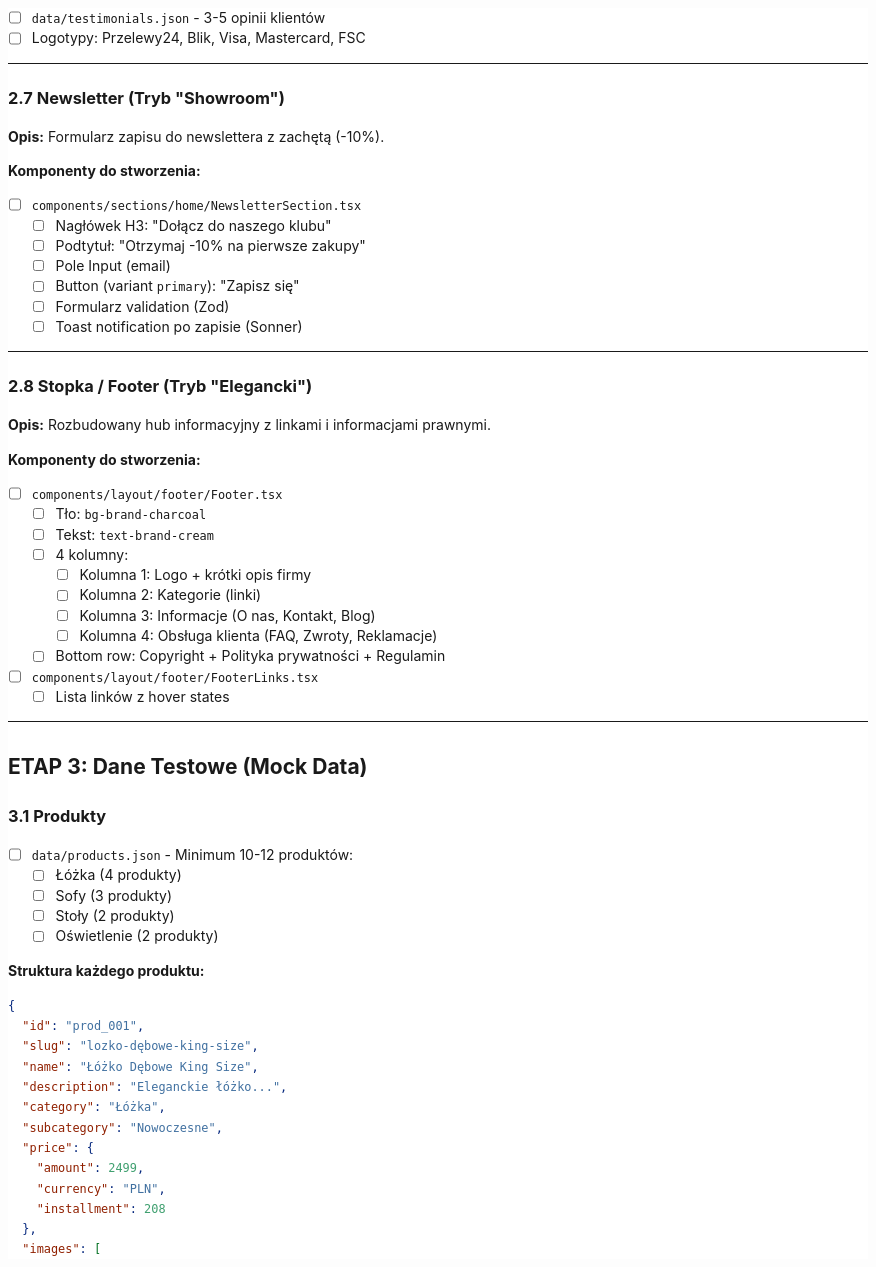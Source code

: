 - [ ] `data/testimonials.json` - 3-5 opinii klientów
- [ ] Logotypy: Przelewy24, Blik, Visa, Mastercard, FSC

---

### 2.7 Newsletter (Tryb "Showroom")

**Opis:** Formularz zapisu do newslettera z zachętą (-10%).

**Komponenty do stworzenia:**

- [ ] `components/sections/home/NewsletterSection.tsx`
  - [ ] Nagłówek H3: "Dołącz do naszego klubu"
  - [ ] Podtytuł: "Otrzymaj -10% na pierwsze zakupy"
  - [ ] Pole Input (email)
  - [ ] Button (variant `primary`): "Zapisz się"
  - [ ] Formularz validation (Zod)
  - [ ] Toast notification po zapisie (Sonner)

---

### 2.8 Stopka / Footer (Tryb "Elegancki")

**Opis:** Rozbudowany hub informacyjny z linkami i informacjami prawnymi.

**Komponenty do stworzenia:**

- [ ] `components/layout/footer/Footer.tsx`
  - [ ] Tło: `bg-brand-charcoal`
  - [ ] Tekst: `text-brand-cream`
  - [ ] 4 kolumny:
    - [ ] Kolumna 1: Logo + krótki opis firmy
    - [ ] Kolumna 2: Kategorie (linki)
    - [ ] Kolumna 3: Informacje (O nas, Kontakt, Blog)
    - [ ] Kolumna 4: Obsługa klienta (FAQ, Zwroty, Reklamacje)
  - [ ] Bottom row: Copyright + Polityka prywatności + Regulamin
- [ ] `components/layout/footer/FooterLinks.tsx`
  - [ ] Lista linków z hover states

---

## ETAP 3: Dane Testowe (Mock Data)

### 3.1 Produkty

- [ ] `data/products.json` - Minimum 10-12 produktów:
  - [ ] Łóżka (4 produkty)
  - [ ] Sofy (3 produkty)
  - [ ] Stoły (2 produkty)
  - [ ] Oświetlenie (2 produkty)

**Struktura każdego produktu:**

```json
{
  "id": "prod_001",
  "slug": "lozko-dębowe-king-size",
  "name": "Łóżko Dębowe King Size",
  "description": "Eleganckie łóżko...",
  "category": "Łóżka",
  "subcategory": "Nowoczesne",
  "price": {
    "amount": 2499,
    "currency": "PLN",
    "installment": 208
  },
  "images": [
```